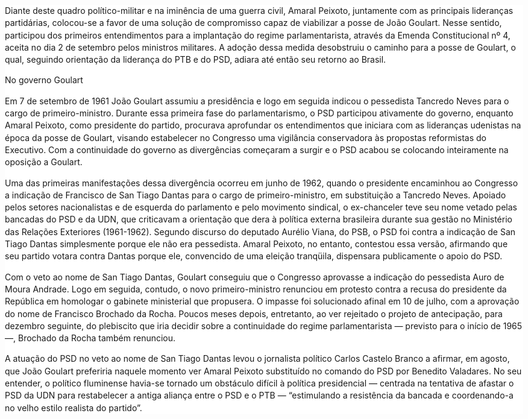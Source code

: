Diante deste quadro político-militar e na iminência de uma guerra civil,
Amaral Peixoto, juntamente com as principais lideranças partidárias,
colocou-se a favor de uma solução de compromisso capaz de viabilizar a
posse de João Goulart. Nesse sentido, participou dos primeiros
entendimentos para a implantação do regime parlamentarista, através da
Emenda Constitucional nº 4, aceita no dia 2 de setembro pelos ministros
militares. A adoção dessa medida desobstruiu o caminho para a posse de
Goulart, o qual, seguindo orientação da liderança do PTB e do PSD,
adiara até então seu retorno ao Brasil.

No governo Goulart

Em 7 de setembro de 1961 João Goulart assumiu a presidência e logo em
seguida indicou o pessedista Tancredo Neves para o cargo de
primeiro-ministro. Durante essa primeira fase do parlamentarismo, o PSD
participou ativamente do governo, enquanto Amaral Peixoto, como
presidente do partido, procurava aprofundar os entendimentos que
iniciara com as lideranças udenistas na época da posse de Goulart,
visando estabelecer no Congresso uma vigilância conservadora às
propostas reformistas do Executivo. Com a continuidade do governo as
divergências começaram a surgir e o PSD acabou se colocando inteiramente
na oposição a Goulart.

Uma das primeiras manifestações dessa divergência ocorreu em junho de
1962, quando o presidente encaminhou ao Congresso a indicação de
Francisco de San Tiago Dantas para o cargo de primeiro-ministro, em
substituição a Tancredo Neves. Apoiado pelos setores nacionalistas e de
esquerda do parlamento e pelo movimento sindical, o ex-chanceler teve
seu nome vetado pelas bancadas do PSD e da UDN, que criticavam a
orientação que dera à política externa brasileira durante sua gestão no
Ministério das Relações Exteriores (1961-1962). Segundo discurso do
deputado Aurélio Viana, do PSB, o PSD foi contra a indicação de San
Tiago Dantas simplesmente porque ele não era pessedista. Amaral Peixoto,
no entanto, contestou essa versão, afirmando que seu partido votara
contra Dantas porque ele, convencido de uma eleição tranqüila,
dispensara publicamente o apoio do PSD.

Com o veto ao nome de San Tiago Dantas, Goulart conseguiu que o
Congresso aprovasse a indicação do pessedista Auro de Moura Andrade.
Logo em seguida, contudo, o novo primeiro-ministro renunciou em protesto
contra a recusa do presidente da República em homologar o gabinete
ministerial que propusera. O impasse foi solucionado afinal em 10 de
julho, com a aprovação do nome de Francisco Brochado da Rocha. Poucos
meses depois, entretanto, ao ver rejeitado o projeto de antecipação,
para dezembro seguinte, do plebiscito que iria decidir sobre a
continuidade do regime parlamentarista — previsto para o início de 1965
—, Brochado da Rocha também renunciou.

A atuação do PSD no veto ao nome de San Tiago Dantas levou o jornalista
político Carlos Castelo Branco a afirmar, em agosto, que João Goulart
preferiria naquele momento ver Amaral Peixoto substituído no comando do
PSD por Benedito Valadares. No seu entender, o político fluminense
havia-se tornado um obstáculo difícil à política presidencial — centrada
na tentativa de afastar o PSD da UDN para restabelecer a antiga aliança
entre o PSD e o PTB — “estimulando a resistência da bancada e
coordenando-a no velho estilo realista do partido”.
